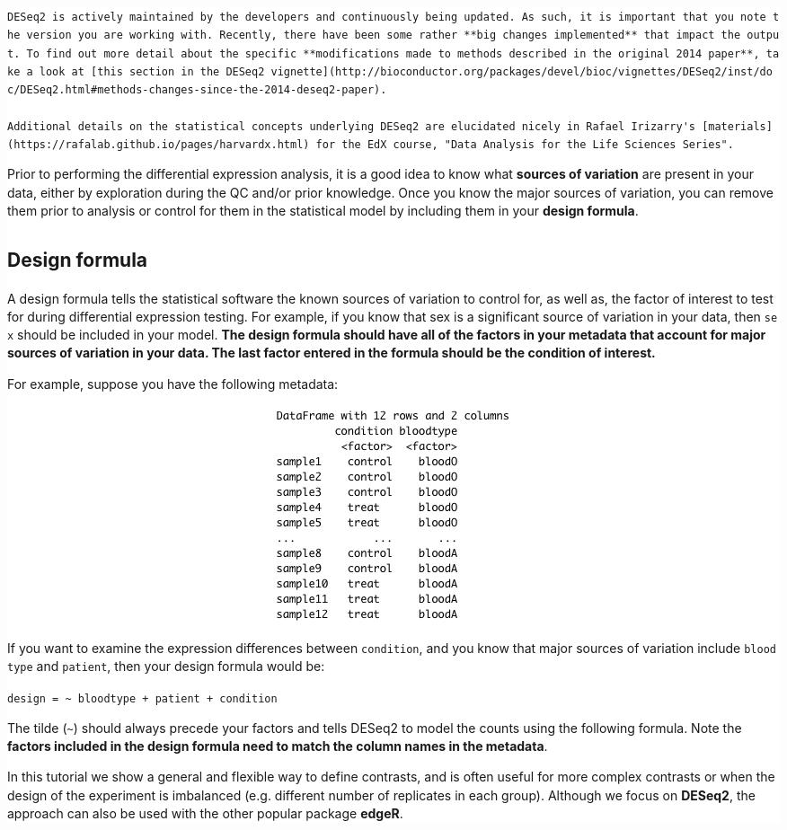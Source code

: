     DESeq2 is actively maintained by the developers and continuously being updated. As such, it is important that you note the version you are working with. Recently, there have been some rather **big changes implemented** that impact the output. To find out more detail about the specific **modifications made to methods described in the original 2014 paper**, take a look at [this section in the DESeq2 vignette](http://bioconductor.org/packages/devel/bioc/vignettes/DESeq2/inst/doc/DESeq2.html#methods-changes-since-the-2014-deseq2-paper).

    Additional details on the statistical concepts underlying DESeq2 are elucidated nicely in Rafael Irizarry's [materials](https://rafalab.github.io/pages/harvardx.html) for the EdX course, "Data Analysis for the Life Sciences Series".

Prior to performing the differential expression analysis, it is a good idea to know what **sources of variation** are present in your data, either by exploration during the QC and/or prior knowledge. Once you know the major sources of variation, you can remove them prior to analysis or control for them in the statistical model by including them in your **design formula**.

## Design formula

A design formula tells the statistical software the known sources of variation to control for, as well as, the factor of interest to test for during differential expression testing. For example, if you know that sex is a significant source of variation in your data, then `sex` should be included in your model. **The design formula should have all of the factors in your metadata that account for major sources of variation in your data. The last factor entered in the formula should be the condition of interest.**

For example, suppose you have the following metadata:

<img src="./img/07_extra_contrast_design/metadata.png" width="270" style="display: block; margin: auto;" />

If you want to examine the expression differences between `condition`, and you know that major sources of variation include `bloodtype` and `patient`, then your design formula would be:

`design = ~ bloodtype + patient + condition`

The tilde (`~`) should always precede your factors and tells DESeq2 to model the counts using the following formula. Note the **factors included in the design formula need to match the column names in the metadata**.

In this tutorial we show a general and flexible way to define contrasts, and is often useful for more complex contrasts or when the design of the experiment is imbalanced (e.g. different number of replicates in each group). Although we focus on **DESeq2**, the approach can also be used with the other popular package **edgeR**.
